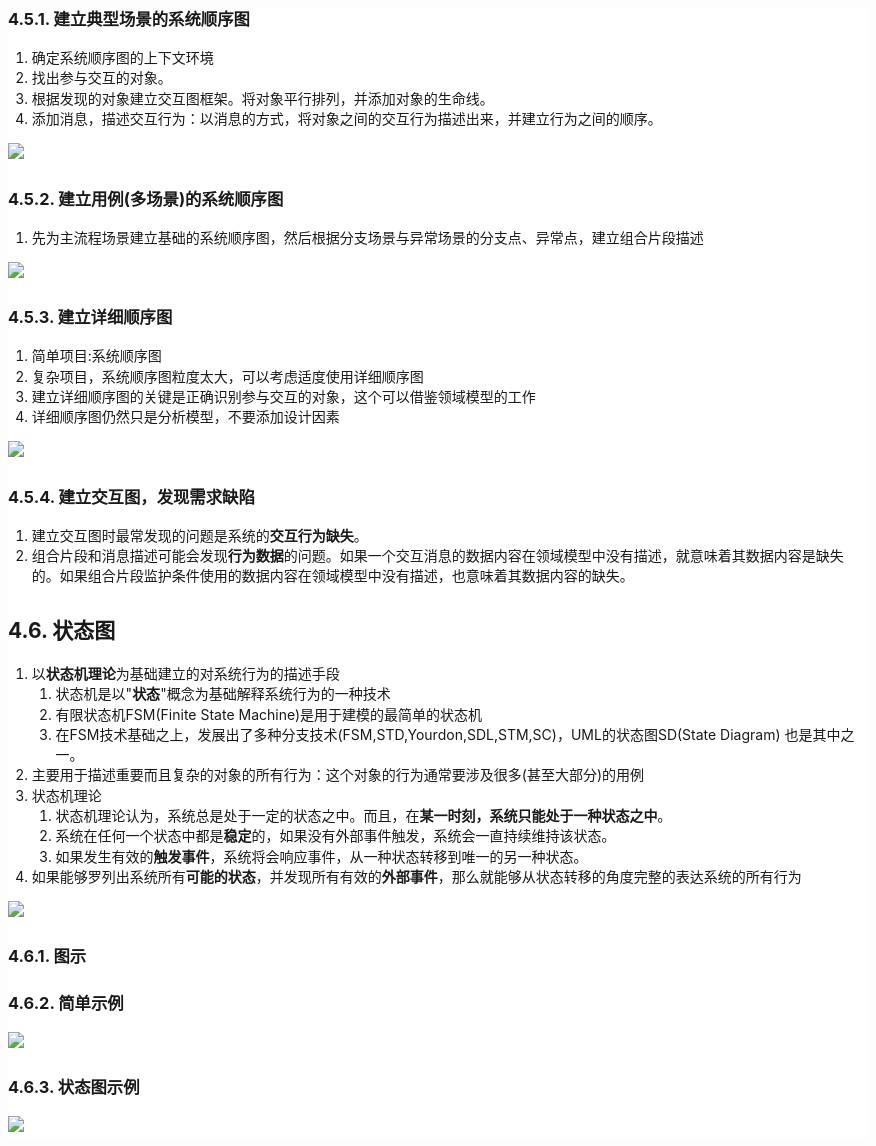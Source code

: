 ### 4.5.1. 建立典型场景的系统顺序图
1. 确定系统顺序图的上下文环境
2. 找出参与交互的对象。
3. 根据发现的对象建立交互图框架。将对象平行排列，并添加对象的生命线。
4. 添加消息，描述交互行为：以消息的方式，将对象之间的交互行为描述出来，并建立行为之间的顺序。

![](https://spricoder.oss-cn-shanghai.aliyuncs.com/2020-Demand-and-business-model-innovation/需求/img/book14/22.png)

### 4.5.2. 建立用例(多场景)的系统顺序图
1. 先为主流程场景建立基础的系统顺序图，然后根据分支场景与异常场景的分支点、异常点，建立组合片段描述

![](https://spricoder.oss-cn-shanghai.aliyuncs.com/2020-Demand-and-business-model-innovation/需求/img/book14/23.png)

### 4.5.3. 建立详细顺序图
1. 简单项目:系统顺序图
2. 复杂项目，系统顺序图粒度太大，可以考虑适度使用详细顺序图
3. 建立详细顺序图的关键是正确识别参与交互的对象，这个可以借鉴领域模型的工作
4. 详细顺序图仍然只是分析模型，不要添加设计因素

![](https://spricoder.oss-cn-shanghai.aliyuncs.com/2020-Demand-and-business-model-innovation/需求/img/book14/24.png)

### 4.5.4. 建立交互图，发现需求缺陷
1. 建立交互图时最常发现的问题是系统的**交互行为缺失**。
2. 组合片段和消息描述可能会发现**行为数据**的问题。如果一个交互消息的数据内容在领域模型中没有描述，就意味着其数据内容是缺失的。如果组合片段监护条件使用的数据内容在领域模型中没有描述，也意味着其数据内容的缺失。

## 4.6. 状态图
1. 以**状态机理论**为基础建立的对系统行为的描述手段
   1. 状态机是以"**状态**"概念为基础解释系统行为的一种技术
   2. 有限状态机FSM(Finite State Machine)是用于建模的最简单的状态机
   3. 在FSM技术基础之上，发展出了多种分支技术(FSM,STD,Yourdon,SDL,STM,SC)，UML的状态图SD(State Diagram) 也是其中之一。
2. 主要用于描述重要而且复杂的对象的所有行为：这个对象的行为通常要涉及很多(甚至大部分)的用例
3. 状态机理论
   1. 状态机理论认为，系统总是处于一定的状态之中。而且，在**某一时刻，系统只能处于一种状态之中**。
   2. 系统在任何一个状态中都是**稳定**的，如果没有外部事件触发，系统会一直持续维持该状态。
   3. 如果发生有效的**触发事件**，系统将会响应事件，从一种状态转移到唯一的另一种状态。
4. 如果能够罗列出系统所有**可能的状态**，并发现所有有效的**外部事件**，那么就能够从状态转移的角度完整的表达系统的所有行为 

![](https://spricoder.oss-cn-shanghai.aliyuncs.com/2020-Demand-and-business-model-innovation/需求/img/book14/25.png)

### 4.6.1. 图示

### 4.6.2. 简单示例
![](https://spricoder.oss-cn-shanghai.aliyuncs.com/2020-Demand-and-business-model-innovation/需求/img/book14/26.png)

### 4.6.3. 状态图示例
![](https://spricoder.oss-cn-shanghai.aliyuncs.com/2020-Demand-and-business-model-innovation/需求/img/book14/27.png)
